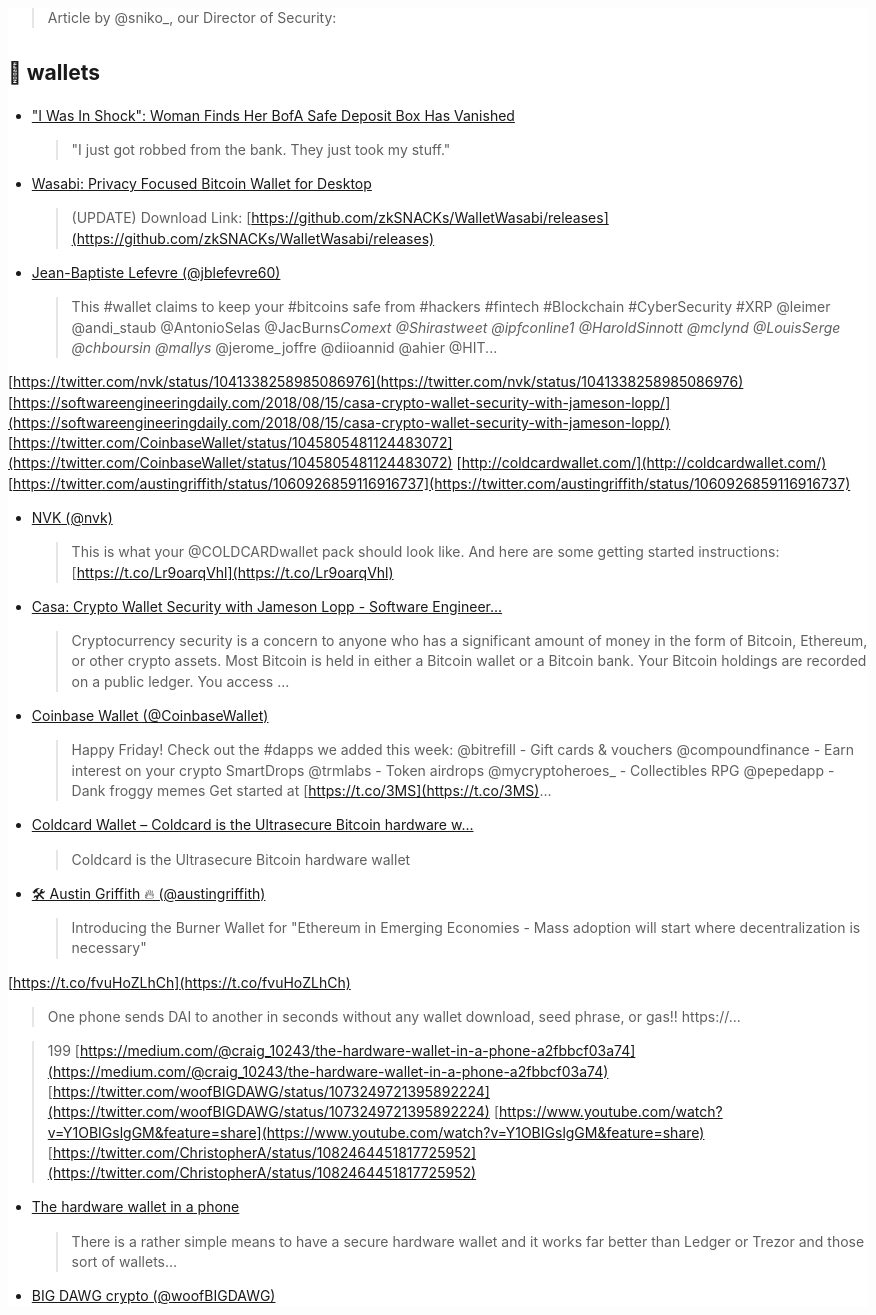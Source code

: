   > Article by @sniko_, our Director of Security:

## 🧩 wallets

* ["I Was In Shock": Woman Finds Her BofA Safe Deposit Box Has Vanished](https://www.zerohedge.com/news/2018-07-26/i-just-got-robbed-bank-woman-finds-her-bofa-safe-deposit-box-has-vanished)
  > "I just got robbed from the bank. They just took my stuff."
* [Wasabi: Privacy Focused Bitcoin Wallet for Desktop](https://medium.com/@nopara73/wasabi-privacy-focused-bitcoin-wallet-for-desktop-3962d567045a)
  > (UPDATE) Download Link: [https://github.com/zkSNACKs/WalletWasabi/releases](https://github.com/zkSNACKs/WalletWasabi/releases)
* [Jean-Baptiste Lefevre (@jblefevre60)](https://twitter.com/jblefevre60/status/1024010172497313798)
  > This #wallet claims to keep your #bitcoins safe from #hackers #fintech #Blockchain #CyberSecurity #XRP @leimer @andi_staub @AntonioSelas @JacBurns*Comext @Shirastweet @ipfconline1 @HaroldSinnott @mclynd @LouisSerge @chboursin @mallys* @jerome_joffre @diioannid @ahier @HIT...


[https://twitter.com/nvk/status/1041338258985086976](https://twitter.com/nvk/status/1041338258985086976)
[https://softwareengineeringdaily.com/2018/08/15/casa-crypto-wallet-security-with-jameson-lopp/](https://softwareengineeringdaily.com/2018/08/15/casa-crypto-wallet-security-with-jameson-lopp/)
[https://twitter.com/CoinbaseWallet/status/1045805481124483072](https://twitter.com/CoinbaseWallet/status/1045805481124483072)
[http://coldcardwallet.com/](http://coldcardwallet.com/)
[https://twitter.com/austingriffith/status/1060926859116916737](https://twitter.com/austingriffith/status/1060926859116916737)
* [NVK (@nvk)](https://twitter.com/nvk)
  > This is what your @COLDCARDwallet pack should look like. And here are some getting started instructions: [https://t.co/Lr9oarqVhl](https://t.co/Lr9oarqVhl)
* [Casa: Crypto Wallet Security with Jameson Lopp - Software Engineer...](https://softwareengineeringdaily.com/2018/08/15/casa-crypto-wallet-security-with-jameson-lopp/)
  > Cryptocurrency security is a concern to anyone who has a significant amount of money in the form of Bitcoin, Ethereum, or other crypto assets. Most Bitcoin is held in either a Bitcoin wallet or a Bitcoin bank. Your Bitcoin holdings are recorded on a public ledger. You access ...
* [Coinbase Wallet (@CoinbaseWallet)](https://twitter.com/CoinbaseWallet)
  > Happy Friday! Check out the #dapps we added this week: @bitrefill - Gift cards & vouchers @compoundfinance - Earn interest on your crypto SmartDrops @trmlabs - Token airdrops @mycryptoheroes_ - Collectibles RPG @pepedapp - Dank froggy memes Get started at [https://t.co/3MS](https://t.co/3MS)...
* [Coldcard Wallet – Coldcard is the Ultrasecure Bitcoin hardware w...](http://coldcardwallet.com/)
  > Coldcard is the Ultrasecure Bitcoin hardware wallet
* [🛠️ Austin Griffith 🔥 (@austingriffith)](https://twitter.com/austingriffith)
  > Introducing the
  > Burner Wallet
  > for "Ethereum in Emerging Economies - Mass adoption will start where decentralization is necessary"

[https://t.co/fvuHoZLhCh](https://t.co/fvuHoZLhCh)
  > One phone sends DAI to another in seconds without any wallet download, seed phrase, or gas!! https://...

  > 199
[https://medium.com/@craig_10243/the-hardware-wallet-in-a-phone-a2fbbcf03a74](https://medium.com/@craig_10243/the-hardware-wallet-in-a-phone-a2fbbcf03a74)
[https://twitter.com/woofBIGDAWG/status/1073249721395892224](https://twitter.com/woofBIGDAWG/status/1073249721395892224)
[https://www.youtube.com/watch?v=Y1OBIGslgGM&feature=share](https://www.youtube.com/watch?v=Y1OBIGslgGM&feature=share)
[https://twitter.com/ChristopherA/status/1082464451817725952](https://twitter.com/ChristopherA/status/1082464451817725952)
* [The hardware wallet in a phone](https://medium.com/@craig_10243/the-hardware-wallet-in-a-phone-a2fbbcf03a74)
  > There is a rather simple means to have a secure hardware wallet and it works far better than Ledger or Trezor and those sort of wallets…
* [BIG DAWG crypto (@woofBIGDAWG)](https://twitter.com/woofBIGDAWG)